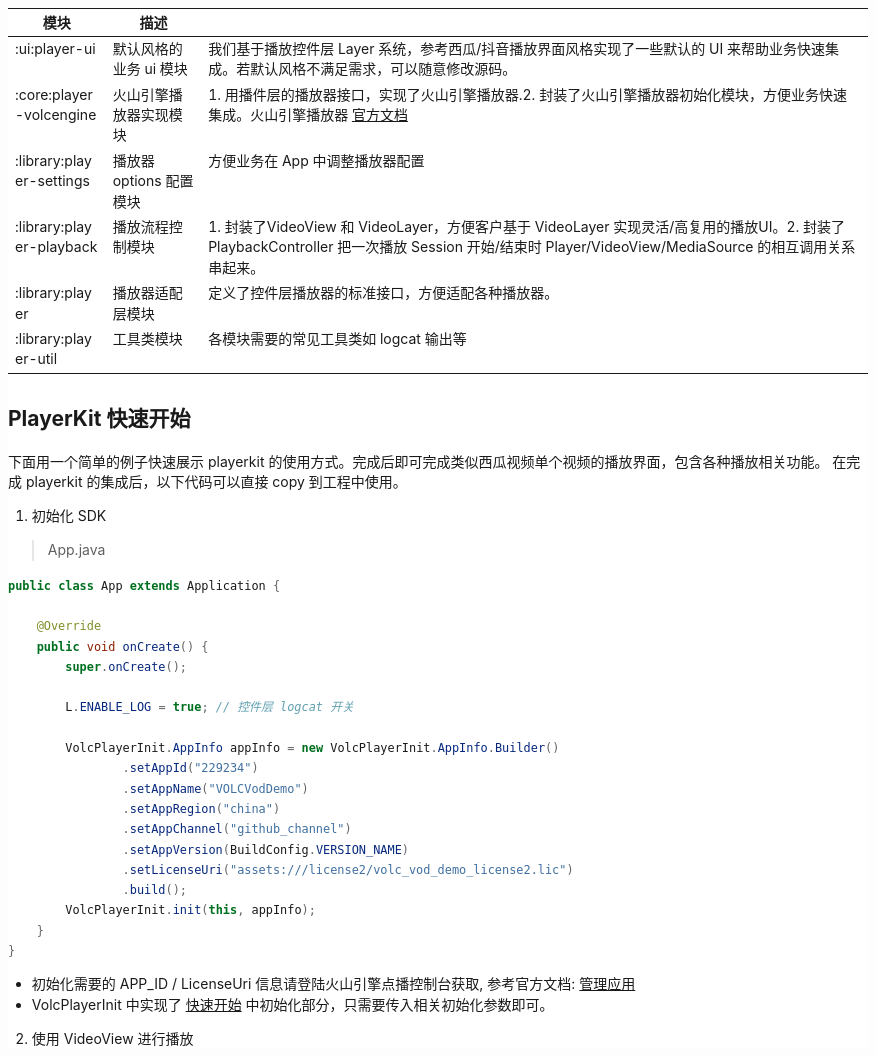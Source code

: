 | 模块 | 描述 |  |
| ---- | ---- | ---- |
| :ui:player-ui | 默认风格的业务 ui 模块 | 我们基于播放控件层 Layer 系统，参考西瓜/抖音播放界面风格实现了一些默认的 UI 来帮助业务快速集成。若默认风格不满足需求，可以随意修改源码。|
| :core:player-volcengine | 火山引擎播放器实现模块  | 1. 用播件层的播放器接口，实现了火山引擎播放器.2. 封装了火山引擎播放器初始化模块，方便业务快速集成。火山引擎播放器 [官方文档](https://www.volcengine.com/docs/4/52) |
| :library:player-settings | 播放器 options 配置模块 | 方便业务在 App 中调整播放器配置                              |
| :library:player-playback | 播放流程控制模块 | 1. 封装了VideoView 和 VideoLayer，方便客户基于 VideoLayer 实现灵活/高复用的播放UI。2. 封装了 PlaybackController 把一次播放 Session 开始/结束时 Player/VideoView/MediaSource 的相互调用关系串起来。 |
| :library:player | 播放器适配层模块 | 定义了控件层播放器的标准接口，方便适配各种播放器。 |
| :library:player-util | 工具类模块 | 各模块需要的常见工具类如 logcat 输出等 |

## PlayerKit 快速开始

下面用一个简单的例子快速展示 playerkit 的使用方式。完成后即可完成类似西瓜视频单个视频的播放界面，包含各种播放相关功能。 在完成 playerkit 的集成后，以下代码可以直接 copy
到工程中使用。

<video width="720" height="1280" controls>
    <source src="movie.mp4" type="doc/res/video/quick_start_demo.mp4">
</video>

1. 初始化 SDK

> App.java

```java
public class App extends Application {

    @Override
    public void onCreate() {
        super.onCreate();

        L.ENABLE_LOG = true; // 控件层 logcat 开关

        VolcPlayerInit.AppInfo appInfo = new VolcPlayerInit.AppInfo.Builder()
                .setAppId("229234")
                .setAppName("VOLCVodDemo")
                .setAppRegion("china")
                .setAppChannel("github_channel")
                .setAppVersion(BuildConfig.VERSION_NAME)
                .setLicenseUri("assets:///license2/volc_vod_demo_license2.lic")
                .build();
        VolcPlayerInit.init(this, appInfo);
    }
}
```

* 初始化需要的 APP_ID / LicenseUri 信息请登陆火山引擎点播控制台获取,
  参考官方文档: [管理应用](https://www.volcengine.com/docs/4/65772)
* VolcPlayerInit 中实现了 [快速开始](https://www.volcengine.com/docs/4/65783) 中初始化部分，只需要传入相关初始化参数即可。

2. 使用 VideoView 进行播放
